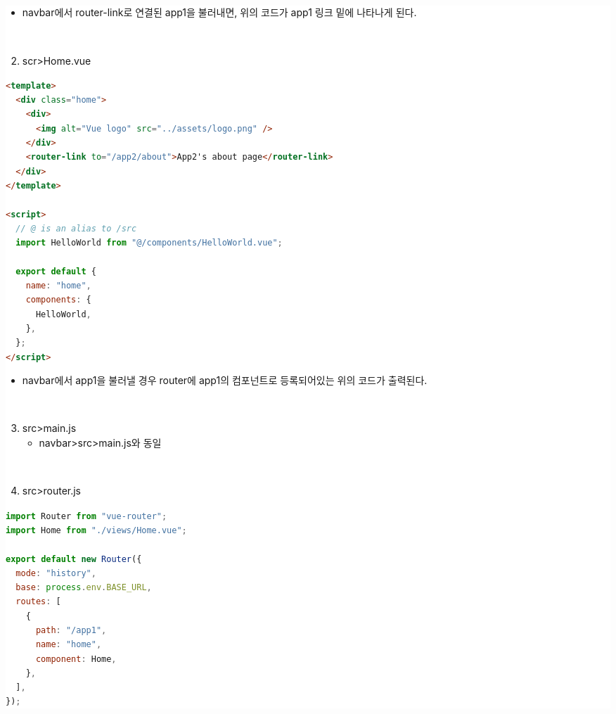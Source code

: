 ```html
```

- navbar에서 router-link로 연결된 app1을 불러내면, 위의 코드가 app1 링크 밑에 나타나게 된다.

</br>

2. scr>Home.vue

```html
<template>
  <div class="home">
    <div>
      <img alt="Vue logo" src="../assets/logo.png" />
    </div>
    <router-link to="/app2/about">App2's about page</router-link>
  </div>
</template>

<script>
  // @ is an alias to /src
  import HelloWorld from "@/components/HelloWorld.vue";

  export default {
    name: "home",
    components: {
      HelloWorld,
    },
  };
</script>
```

- navbar에서 app1을 불러낼 경우 router에 app1의 컴포넌트로 등록되어있는 위의 코드가 출력된다.

</br>

3. src>main.js
   - navbar>src>main.js와 동일

</br>

4. src>router.js

```js
import Router from "vue-router";
import Home from "./views/Home.vue";

export default new Router({
  mode: "history",
  base: process.env.BASE_URL,
  routes: [
    {
      path: "/app1",
      name: "home",
      component: Home,
    },
  ],
});
```
